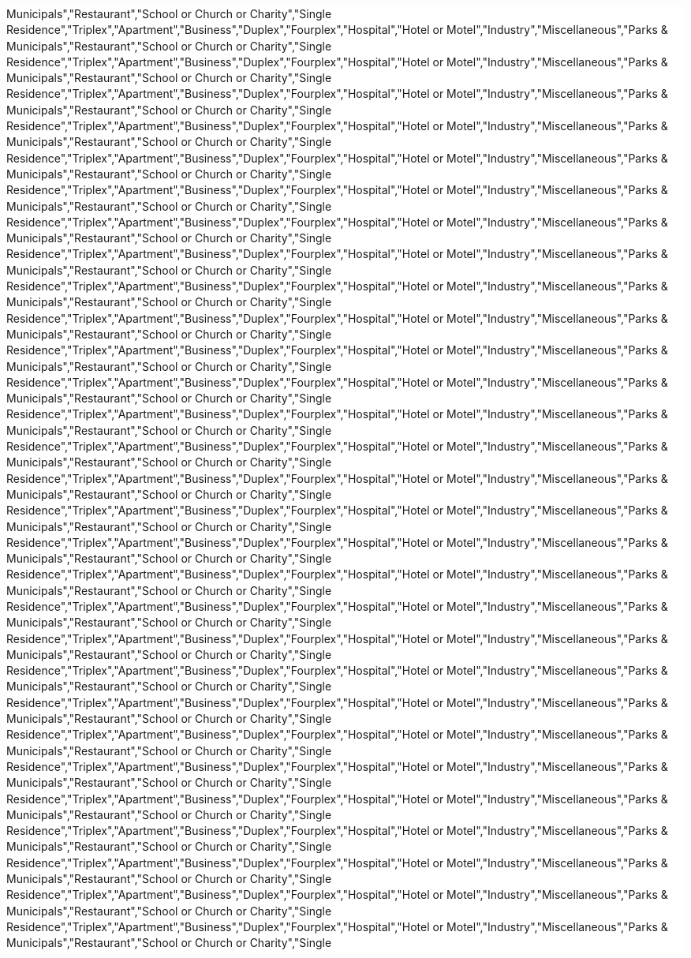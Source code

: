 Municipals","Restaurant","School or Church or Charity","Single Residence","Triplex","Apartment","Business","Duplex","Fourplex","Hospital","Hotel or Motel","Industry","Miscellaneous","Parks & Municipals","Restaurant","School or Church or Charity","Single Residence","Triplex","Apartment","Business","Duplex","Fourplex","Hospital","Hotel or Motel","Industry","Miscellaneous","Parks & Municipals","Restaurant","School or Church or Charity","Single Residence","Triplex","Apartment","Business","Duplex","Fourplex","Hospital","Hotel or Motel","Industry","Miscellaneous","Parks & Municipals","Restaurant","School or Church or Charity","Single Residence","Triplex","Apartment","Business","Duplex","Fourplex","Hospital","Hotel or Motel","Industry","Miscellaneous","Parks & Municipals","Restaurant","School or Church or Charity","Single Residence","Triplex","Apartment","Business","Duplex","Fourplex","Hospital","Hotel or Motel","Industry","Miscellaneous","Parks & Municipals","Restaurant","School or Church or Charity","Single Residence","Triplex","Apartment","Business","Duplex","Fourplex","Hospital","Hotel or Motel","Industry","Miscellaneous","Parks & Municipals","Restaurant","School or Church or Charity","Single Residence","Triplex","Apartment","Business","Duplex","Fourplex","Hospital","Hotel or Motel","Industry","Miscellaneous","Parks & Municipals","Restaurant","School or Church or Charity","Single Residence","Triplex","Apartment","Business","Duplex","Fourplex","Hospital","Hotel or Motel","Industry","Miscellaneous","Parks & Municipals","Restaurant","School or Church or Charity","Single Residence","Triplex","Apartment","Business","Duplex","Fourplex","Hospital","Hotel or Motel","Industry","Miscellaneous","Parks & Municipals","Restaurant","School or Church or Charity","Single Residence","Triplex","Apartment","Business","Duplex","Fourplex","Hospital","Hotel or Motel","Industry","Miscellaneous","Parks & Municipals","Restaurant","School or Church or Charity","Single Residence","Triplex","Apartment","Business","Duplex","Fourplex","Hospital","Hotel or Motel","Industry","Miscellaneous","Parks & Municipals","Restaurant","School or Church or Charity","Single Residence","Triplex","Apartment","Business","Duplex","Fourplex","Hospital","Hotel or Motel","Industry","Miscellaneous","Parks & Municipals","Restaurant","School or Church or Charity","Single Residence","Triplex","Apartment","Business","Duplex","Fourplex","Hospital","Hotel or Motel","Industry","Miscellaneous","Parks & Municipals","Restaurant","School or Church or Charity","Single Residence","Triplex","Apartment","Business","Duplex","Fourplex","Hospital","Hotel or Motel","Industry","Miscellaneous","Parks & Municipals","Restaurant","School or Church or Charity","Single Residence","Triplex","Apartment","Business","Duplex","Fourplex","Hospital","Hotel or Motel","Industry","Miscellaneous","Parks & Municipals","Restaurant","School or Church or Charity","Single Residence","Triplex","Apartment","Business","Duplex","Fourplex","Hospital","Hotel or Motel","Industry","Miscellaneous","Parks & Municipals","Restaurant","School or Church or Charity","Single Residence","Triplex","Apartment","Business","Duplex","Fourplex","Hospital","Hotel or Motel","Industry","Miscellaneous","Parks & Municipals","Restaurant","School or Church or Charity","Single Residence","Triplex","Apartment","Business","Duplex","Fourplex","Hospital","Hotel or Motel","Industry","Miscellaneous","Parks & Municipals","Restaurant","School or Church or Charity","Single Residence","Triplex","Apartment","Business","Duplex","Fourplex","Hospital","Hotel or Motel","Industry","Miscellaneous","Parks & Municipals","Restaurant","School or Church or Charity","Single Residence","Triplex","Apartment","Business","Duplex","Fourplex","Hospital","Hotel or Motel","Industry","Miscellaneous","Parks & Municipals","Restaurant","School or Church or Charity","Single Residence","Triplex","Apartment","Business","Duplex","Fourplex","Hospital","Hotel or Motel","Industry","Miscellaneous","Parks & Municipals","Restaurant","School or Church or Charity","Single Residence","Triplex","Apartment","Business","Duplex","Fourplex","Hospital","Hotel or Motel","Industry","Miscellaneous","Parks & Municipals","Restaurant","School or Church or Charity","Single Residence","Triplex","Apartment","Business","Duplex","Fourplex","Hospital","Hotel or Motel","Industry","Miscellaneous","Parks & Municipals","Restaurant","School or Church or Charity","Single Residence","Triplex","Apartment","Business","Duplex","Fourplex","Hospital","Hotel or Motel","Industry","Miscellaneous","Parks & Municipals","Restaurant","School or Church or Charity","Single Residence","Triplex","Apartment","Business","Duplex","Fourplex","Hospital","Hotel or Motel","Industry","Miscellaneous","Parks & Municipals","Restaurant","School or Church or Charity","Single Residence","Triplex","Apartment","Business","Duplex","Fourplex","Hospital","Hotel or Motel","Industry","Miscellaneous","Parks & Municipals","Restaurant","School or Church or Charity","Single Residence","Triplex","Apartment","Business","Duplex","Fourplex","Hospital","Hotel or Motel","Industry","Miscellaneous","Parks & Municipals","Restaurant","School or Church or Charity","Single Residence","Triplex","Apartment","Business","Duplex","Fourplex","Hospital","Hotel or Motel","Industry","Miscellaneous","Parks & Municipals","Restaurant","School or Church or Charity","Single Residence","Triplex","Apartment","Business","Duplex","Fourplex","Hospital","Hotel or Motel","Industry","Miscellaneous","Parks & Municipals","Restaurant","School or Church or Charity","Single